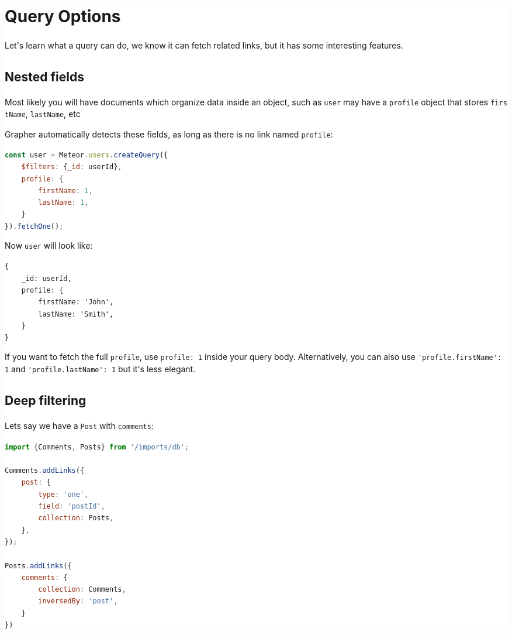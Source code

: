 # Query Options

Let's learn what a query can do, we know it can fetch related links, but it has some
interesting features.

## Nested fields

Most likely you will have documents which organize data inside an object, such as `user` may have a `profile` object
that stores `firstName`, `lastName`, etc

Grapher automatically detects these fields, as long as there is no link named `profile`:

```js
const user = Meteor.users.createQuery({
    $filters: {_id: userId},
    profile: {
        firstName: 1,
        lastName: 1,
    }
}).fetchOne();
```

Now `user` will look like:
```
{
    _id: userId,
    profile: {
        firstName: 'John',
        lastName: 'Smith',
    }
}
```

If you want to fetch the full `profile`, use `profile: 1` inside your query body. Alternatively,
you can also use `'profile.firstName': 1` and `'profile.lastName': 1` but it's less elegant.

## Deep filtering

Lets say we have a `Post` with `comments`:

```js
import {Comments, Posts} from '/imports/db';

Comments.addLinks({
    post: {
        type: 'one',
        field: 'postId',
        collection: Posts,
    },
});

Posts.addLinks({
    comments: {
        collection: Comments,
        inversedBy: 'post',
    }
})
```

